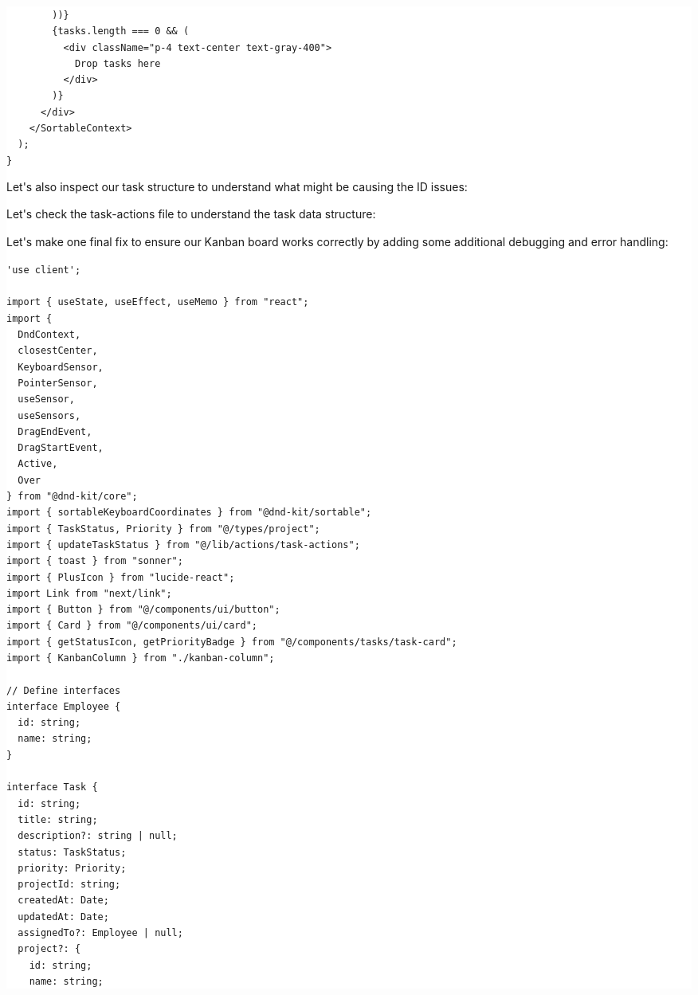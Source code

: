 ```typescriptreact
        ))}
        {tasks.length === 0 && (
          <div className="p-4 text-center text-gray-400">
            Drop tasks here
          </div>
        )}
      </div>
    </SortableContext>
  );
}
```

Let's also inspect our task structure to understand what might be causing the ID issues:

Let's check the task-actions file to understand the task data structure:

Let's make one final fix to ensure our Kanban board works correctly by adding some additional debugging and error handling:

```typescriptreact
'use client';

import { useState, useEffect, useMemo } from "react";
import { 
  DndContext, 
  closestCenter, 
  KeyboardSensor, 
  PointerSensor, 
  useSensor, 
  useSensors,
  DragEndEvent,
  DragStartEvent,
  Active,
  Over
} from "@dnd-kit/core";
import { sortableKeyboardCoordinates } from "@dnd-kit/sortable";
import { TaskStatus, Priority } from "@/types/project";
import { updateTaskStatus } from "@/lib/actions/task-actions";
import { toast } from "sonner";
import { PlusIcon } from "lucide-react";
import Link from "next/link";
import { Button } from "@/components/ui/button";
import { Card } from "@/components/ui/card";
import { getStatusIcon, getPriorityBadge } from "@/components/tasks/task-card";
import { KanbanColumn } from "./kanban-column";

// Define interfaces
interface Employee {
  id: string;
  name: string;
}

interface Task {
  id: string;
  title: string;
  description?: string | null;
  status: TaskStatus;
  priority: Priority;
  projectId: string;
  createdAt: Date;
  updatedAt: Date;
  assignedTo?: Employee | null;
  project?: {
    id: string;
    name: string;
```